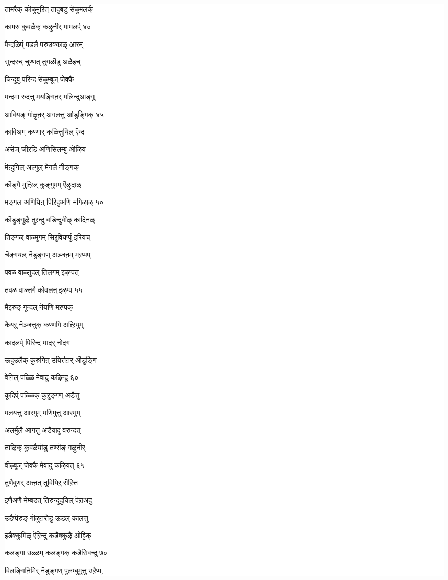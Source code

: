 तामरैक् कॊऴुमुऱित् तादुबडु सॆऴुमलर्क्  
  
कामरु कुवळैक् कऴुनीर् मामलर्प्  ४०     
  
पैन्दळिर्प् पडलै परुउक्काऴ् आरम्  
  
सुन्दरच् चुण्णत् तुगळॊडु अळैइच्  
  
चिन्दुबु परिन्द सॆऴुम्बूञ् जेक्कै  
  
मन्दमा रुदत्तु मयङ्गिऩर् मलिन्दुआङ्गु  
  
आवियङ् गॊऴुऩर् अगलत्तु ऒडुङ्गिक्  ४५    
  
काविअम् कण्णार् कळित्तुयिल् ऎय्द  
  
अंसॆञ् जीऱडि अणिसिलम्बु ऒऴिय  
  
मॆऩ्दुगिल् अल्गुल् मेगलै नीङ्गक्  
  
कॊङ्गै मुऩ्ऱिल् कुङ्गुमम् ऎऴुदाळ्  
  
मङ्गल अणियिऩ् पिऱिदुअणि मगिऴाळ्   ५०     
  
कॊडुङ्गुऴै तुऱन्दु वडिन्दुवीऴ् कादिऩळ्  
  
तिङ्गळ् वाळ्मुगम् सिऱुवियर्प्पु इरियच्  
  
चॆङ्गयल् नॆडुङ्गण् अञ्जऩम् मऱप्पप्  
  
पवळ वाळ्ऩुदल् तिलगम् इऴप्पत्  
  
तवळ वाळ्ऩगै कोवलऩ् इऴप्प  ५५     
  
मैइरुङ् गून्दल् नॆयणि मऱप्पक्  
  
कैयऱु नॆञ्जत्तुक् कण्णगि अऩ्ऱियुम्,  
  
कादलर्प् पिरिन्द मादर् नोदग  
  
ऊदुउलैक् कुरुगिऩ् उयिर्त्तऩर् ऒडुङ्गि  
  
वेऩिल् पळ्ळि मेवादु कऴिन्दु  ६०    
  
कूदिर्प् पळ्ळिक् कुऱुङ्गण् अडैत्तु  
  
मलयत्तु आरमुम् मणिमुत्तु आरमुम्  
  
अलर्मुलै आगत्तु अडैयादु वरुन्दत्  
  
ताऴिक् कुवळैयॊडु तण्सॆङ् गऴुनीर्  
  
वीऴ्बूञ् जेक्कै मेवादु कऴियत्   ६५    
  
तुणैबुणर् अऩ्ऩत् तूवियिऱ्‌ सॆऱित्त  
  
इणैअणै मेम्बडत् तिरुन्दुदुयिल् पॆऱाअदु  
  
उडैप्पॆरुङ् गॊऴुऩरोडु ऊडल् कालत्तु  
  
इडैक्कुमिऴ् ऎऱिन्दु कडैक्कुऴै ओट्टिक्  
  
कलङ्गा उळ्ळम् कलङ्गक् कडैसिवन्दु ७०     
  
विलङ्गिऩिमिर् नॆडुङ्गण् पुलम्बुमुत्तु उऱैप्प,  
  